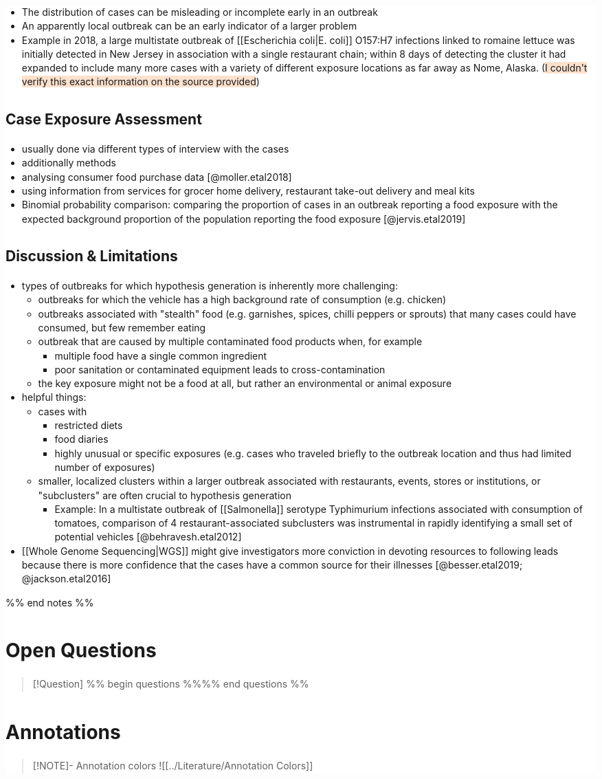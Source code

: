 - The distribution of cases can be misleading or incomplete early in an outbreak
- An apparently local outbreak can be an early indicator of a larger problem
- Example in 2018, a large multistate outbreak of [[Escherichia coli|E. coli]] O157:H7 infections linked to romaine lettuce was initially detected in New Jersey in association with a single restaurant chain; within 8 days of detecting the cluster it had expanded to include many more cases with a variety of different exposure locations as far away as Nome, Alaska. 
  (<span style="background:rgba(240, 107, 5, 0.2)">I couldn't verify this exact information on the source provided</span>)

## Case Exposure Assessment
- usually done via different types of interview with the cases
- additionally methods
- analysing consumer food purchase data [@moller.etal2018]
- using information from services for grocer home delivery, restaurant take-out delivery and meal kits
- Binomial probability comparison: comparing the proportion of cases in an outbreak reporting a food exposure with the expected background proportion of the population reporting the food exposure [@jervis.etal2019]

## Discussion & Limitations
- types of outbreaks for which hypothesis generation is inherently more challenging: 
	- outbreaks for which the vehicle has a high background rate of consumption (e.g. chicken)
	- outbreaks associated with "stealth" food (e.g. garnishes, spices, chilli peppers or sprouts) that many cases could have consumed, but few remember eating
	- outbreak that are caused by multiple contaminated food products when, for example
		- multiple food have a single common ingredient
		- poor sanitation or contaminated equipment leads to cross-contamination 
	- the key exposure might not be a food at all, but rather an environmental or animal exposure
- helpful things: 
	- cases with 
		- restricted diets
		- food diaries
		- highly unusual or specific exposures (e.g. cases who traveled briefly to the outbreak location and thus had limited number of exposures)
	- smaller, localized clusters within a larger outbreak associated with restaurants, events, stores or institutions, or "subclusters" are often crucial to hypothesis generation
		- Example: In a multistate outbreak of [[Salmonella]] serotype Typhimurium infections associated with consumption of tomatoes, comparison of 4 restaurant-associated subclusters was instrumental in rapidly identifying a small set of potential vehicles [@behravesh.etal2012]
- [[Whole Genome Sequencing|WGS]] might give investigators more conviction in devoting resources to following leads because there is more confidence that the cases have a common source for their illnesses [@besser.etal2019; @jackson.etal2016]

%% end notes %%

# Open Questions
> [!Question] %% begin questions %%%% end questions %%
>

# Annotations
> [!NOTE]- Annotation colors
> ![[../Literature/Annotation Colors]]
